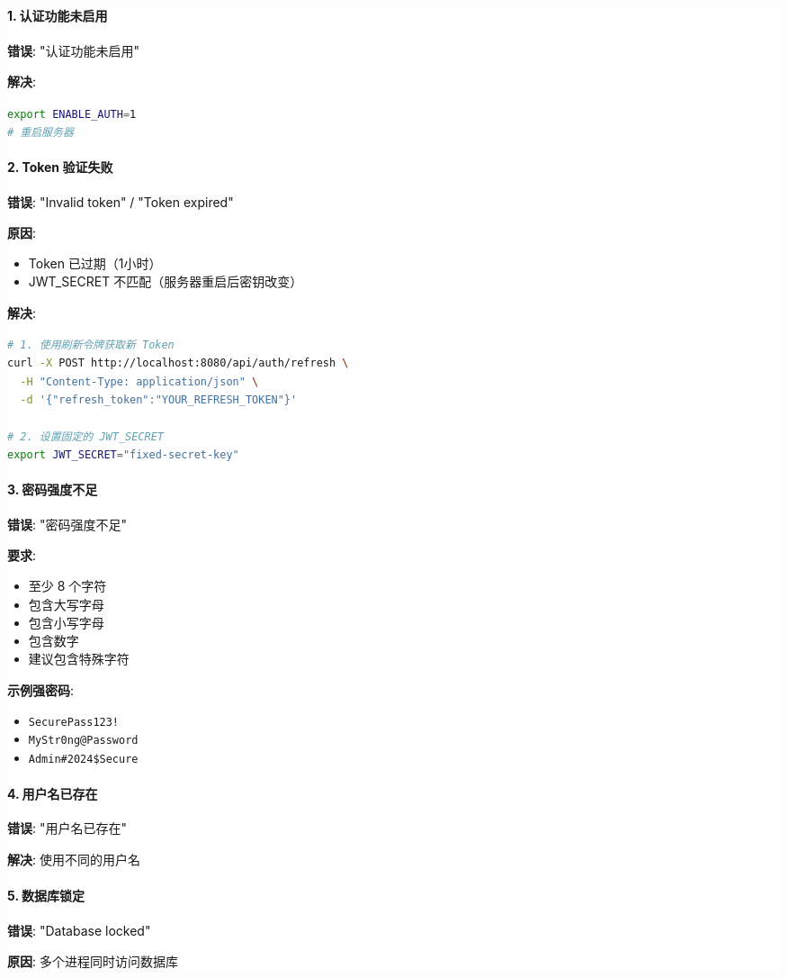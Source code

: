 #### 1. 认证功能未启用

**错误**: "认证功能未启用"

**解决**:

```bash
export ENABLE_AUTH=1
# 重启服务器
```

#### 2. Token 验证失败

**错误**: "Invalid token" / "Token expired"

**原因**:
- Token 已过期（1小时）
- JWT_SECRET 不匹配（服务器重启后密钥改变）

**解决**:

```bash
# 1. 使用刷新令牌获取新 Token
curl -X POST http://localhost:8080/api/auth/refresh \
  -H "Content-Type: application/json" \
  -d '{"refresh_token":"YOUR_REFRESH_TOKEN"}'

# 2. 设置固定的 JWT_SECRET
export JWT_SECRET="fixed-secret-key"
```

#### 3. 密码强度不足

**错误**: "密码强度不足"

**要求**:
- 至少 8 个字符
- 包含大写字母
- 包含小写字母
- 包含数字
- 建议包含特殊字符

**示例强密码**:
- `SecurePass123!`
- `MyStr0ng@Password`
- `Admin#2024$Secure`

#### 4. 用户名已存在

**错误**: "用户名已存在"

**解决**: 使用不同的用户名

#### 5. 数据库锁定

**错误**: "Database locked"

**原因**: 多个进程同时访问数据库

